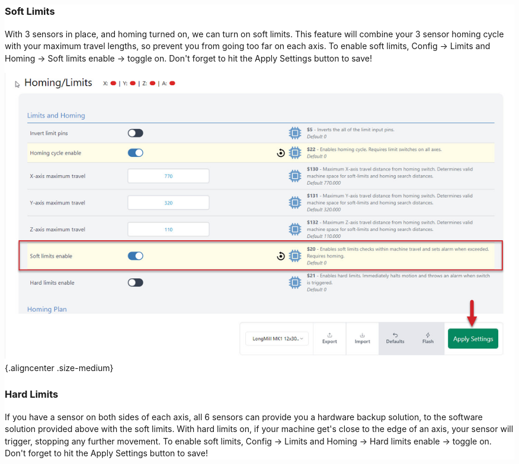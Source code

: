 ### Soft Limits

With 3 sensors in place, and homing turned on, we can turn on soft limits. This feature will combine your 3 sensor homing cycle with your maximum travel lengths, so prevent you from going too far on each axis. To enable soft limits, Config -> Limits and Homing -> Soft limits enable -> toggle on. Don't forget to hit the Apply Settings button to save!

![](/_images/_gsender/_using/gs_us_softlimit.jpg){.aligncenter .size-medium}

### Hard Limits

If you have a sensor on both sides of each axis, all 6 sensors can provide you a hardware backup solution, to the software solution provided above with the soft limits. With hard limits on, if your machine get's close to the edge of an axis, your sensor will trigger, stopping any further movement. To enable soft limits, Config -> Limits and Homing -> Hard limits enable -> toggle on. Don't forget to hit the Apply Settings button to save!
